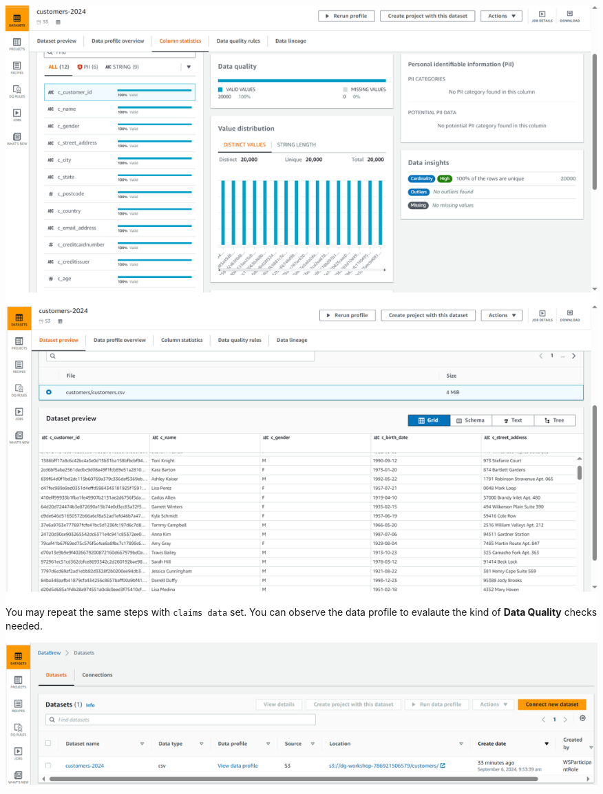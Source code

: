 ![HR Assistant Agent](sup_images/img_23b.png)

![HR Assistant Agent](sup_images/img_23c.png)

You may repeat the same steps with `claims data` set. You can observe the data profile to evalaute the kind of **Data Quality** checks needed.

![HR Assistant Agent](sup_images/img_24.png)
